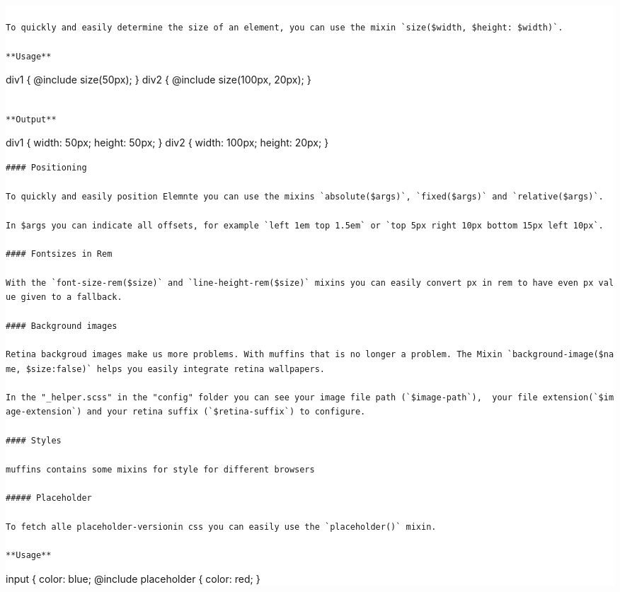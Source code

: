 ```

To quickly and easily determine the size of an element, you can use the mixin `size($width, $height: $width)`.

**Usage**

```
div1 {
  @include size(50px);
}
div2 {
  @include size(100px, 20px);
}
```

**Output**

```
div1 {
  width: 50px;
  height: 50px;
}
div2 {
 width: 100px;
 height: 20px;
}
```
#### Positioning 

To quickly and easily position Elemnte you can use the mixins `absolute($args)`, `fixed($args)` and `relative($args)`.

In $args you can indicate all offsets, for example `left 1em top 1.5em` or `top 5px right 10px bottom 15px left 10px`.

#### Fontsizes in Rem

With the `font-size-rem($size)` and `line-height-rem($size)` mixins you can easily convert px in rem to have even px value given to a fallback.

#### Background images

Retina backgroud images make us more problems. With muffins that is no longer a problem. The Mixin `background-image($name, $size:false)` helps you easily integrate retina wallpapers.

In the "_helper.scss" in the "config" folder you can see your image file path (`$image-path`),  your file extension(`$image-extension`) and your retina suffix (`$retina-suffix`) to configure.

#### Styles

muffins contains some mixins for style for different browsers

##### Placeholder

To fetch alle placeholder-versionin css you can easily use the `placeholder()` mixin. 

**Usage**

```
input {
  color: blue;
  @include placeholder {
     color: red;
  }